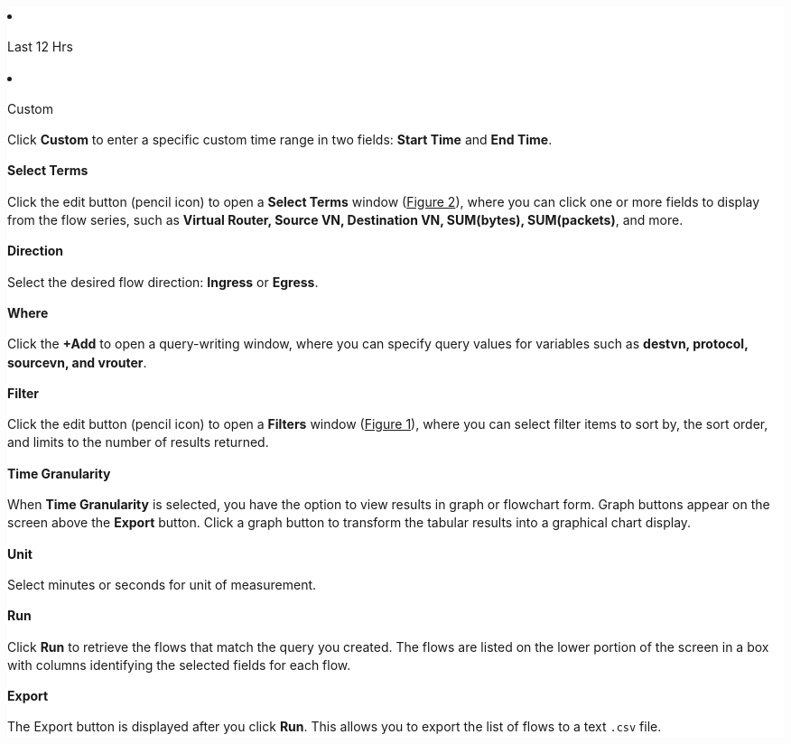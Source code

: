 <li><p>Last 12 Hrs</p></li>
<li><p>Custom</p></li>
</ul>
<p>Click <strong>Custom</strong> to enter a specific custom time range in two fields: <strong>Start Time</strong> and <strong>End Time</strong>.</p></td>
</tr>
<tr class="even">
<td style="text-align: left;"><p><strong>Select Terms</strong></p></td>
<td style="text-align: left;"><p>Click the edit button (pencil icon) to open a <strong>Select Terms</strong> window (<a href="query-flows-cc.html#select-terms">Figure 2</a>), where you can click one or more fields to display from the flow series, such as <strong>Virtual Router, Source VN, Destination VN, SUM(bytes), SUM(packets)</strong>, and more.</p></td>
</tr>
<tr class="odd">
<td style="text-align: left;"><p><strong>Direction</strong></p></td>
<td style="text-align: left;"><p>Select the desired flow direction: <strong>Ingress</strong> or <strong>Egress</strong>.</p></td>
</tr>
<tr class="even">
<td style="text-align: left;"><p><strong>Where</strong></p></td>
<td style="text-align: left;"><p>Click the <strong>+Add</strong> to open a query-writing window, where you can specify query values for variables such as <strong>destvn, protocol, sourcevn, and vrouter</strong>.</p></td>
</tr>
<tr class="odd">
<td style="text-align: left;"><p><strong>Filter</strong></p></td>
<td style="text-align: left;"><p>Click the edit button (pencil icon) to open a <strong>Filters</strong> window (<a href="query-flows-cc.html#query-flows-series">Figure 1</a>), where you can select filter items to sort by, the sort order, and limits to the number of results returned.</p></td>
</tr>
<tr class="even">
<td style="text-align: left;"><p><strong>Time Granularity</strong></p></td>
<td style="text-align: left;"><p>When <strong>Time Granularity</strong> is selected, you have the option to view results in graph or flowchart form. Graph buttons appear on the screen above the <strong>Export</strong> button. Click a graph button to transform the tabular results into a graphical chart display.</p></td>
</tr>
<tr class="odd">
<td style="text-align: left;"><p><strong>Unit</strong></p></td>
<td style="text-align: left;"><p>Select minutes or seconds for unit of measurement.</p></td>
</tr>
<tr class="even">
<td style="text-align: left;"><p><strong>Run</strong></p></td>
<td style="text-align: left;"><p>Click <strong>Run</strong> to retrieve the flows that match the query you created. The flows are listed on the lower portion of the screen in a box with columns identifying the selected fields for each flow.</p></td>
</tr>
<tr class="odd">
<td style="text-align: left;"><p><strong>Export</strong></p></td>
<td style="text-align: left;"><p>The Export button is displayed after you click <strong>Run</strong>. This allows you to export the list of flows to a text <code class="inline" data-v-pre="">.csv</code> file.</p></td>
</tr>
</tbody>
</table>

